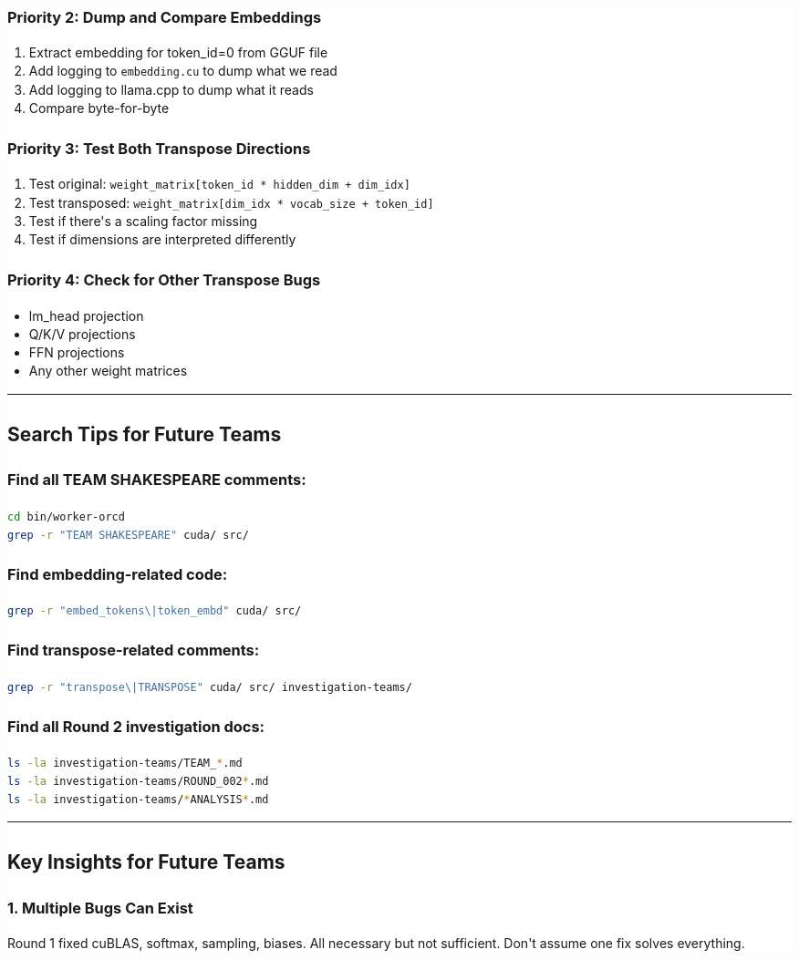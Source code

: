 ### Priority 2: Dump and Compare Embeddings
1. Extract embedding for token_id=0 from GGUF file
2. Add logging to `embedding.cu` to dump what we read
3. Add logging to llama.cpp to dump what it reads
4. Compare byte-for-byte

### Priority 3: Test Both Transpose Directions
1. Test original: `weight_matrix[token_id * hidden_dim + dim_idx]`
2. Test transposed: `weight_matrix[dim_idx * vocab_size + token_id]`
3. Test if there's a scaling factor missing
4. Test if dimensions are interpreted differently

### Priority 4: Check for Other Transpose Bugs
- lm_head projection
- Q/K/V projections
- FFN projections
- Any other weight matrices

---

## Search Tips for Future Teams

### Find all TEAM SHAKESPEARE comments:
```bash
cd bin/worker-orcd
grep -r "TEAM SHAKESPEARE" cuda/ src/
```

### Find embedding-related code:
```bash
grep -r "embed_tokens\|token_embd" cuda/ src/
```

### Find transpose-related comments:
```bash
grep -r "transpose\|TRANSPOSE" cuda/ src/ investigation-teams/
```

### Find all Round 2 investigation docs:
```bash
ls -la investigation-teams/TEAM_*.md
ls -la investigation-teams/ROUND_002*.md
ls -la investigation-teams/*ANALYSIS*.md
```

---

## Key Insights for Future Teams

### 1. Multiple Bugs Can Exist
Round 1 fixed cuBLAS, softmax, sampling, biases. All necessary but not sufficient. Don't assume one fix solves everything.
